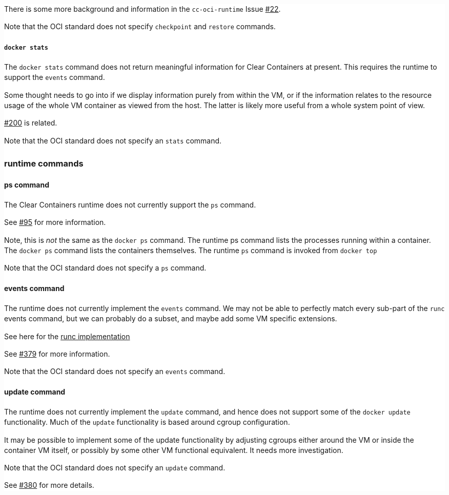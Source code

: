 There is some more background and information in the `cc-oci-runtime` Issue [\#22](https://github.com/01org/cc-oci-runtime/issues/22).

Note that the OCI standard does not specify `checkpoint` and `restore` commands.

#### `docker stats`

The `docker stats` command does not return meaningful information for Clear Containers at present. This requires the runtime to support the `events` command.

Some thought needs to go into if we display information purely from within the VM, or if the information relates to the resource usage of the whole VM container as viewed from the host. The latter is likely more useful from a whole system point of view.

[\#200](https://github.com/clearcontainers/runtime/issues/200) is related.

Note that the OCI standard does not specify an `stats` command.

### runtime commands

#### ps command

The Clear Containers runtime does not currently support the `ps` command.

See [\#95](https://github.com/clearcontainers/runtime/issues/95) for more information.

Note, this is *not* the same as the `docker ps` command. The runtime ps command lists the processes running within a container. The `docker ps` command lists the containers themselves. The runtime `ps` command is invoked from `docker top`

Note that the OCI standard does not specify a `ps` command.

#### events command

The runtime does not currently implement the `events` command. We may not be able to perfectly match every sub-part of the `runc` events command, but we can probably do a subset, and maybe add some VM specific extensions.

See here for the [runc implementation](https://github.com/opencontainers/runc/blob/e775f0fba3ea329b8b766451c892c41a3d49594d/events.go)

See [\#379](https://github.com/clearcontainers/runtime/issues/379) for more information.

Note that the OCI standard does not specify an `events` command.

#### update command

The runtime does not currently implement the `update` command, and hence does not support some of the `docker update` functionality. Much of the `update` functionality is based around cgroup configuration.

It may be possible to implement some of the update functionality by adjusting cgroups either around the VM or inside the container VM itself, or possibly by some other VM functional equivalent. It needs more investigation.

Note that the OCI standard does not specify an `update` command.

See [\#380](https://github.com/clearcontainers/runtime/issues/380) for more details.
